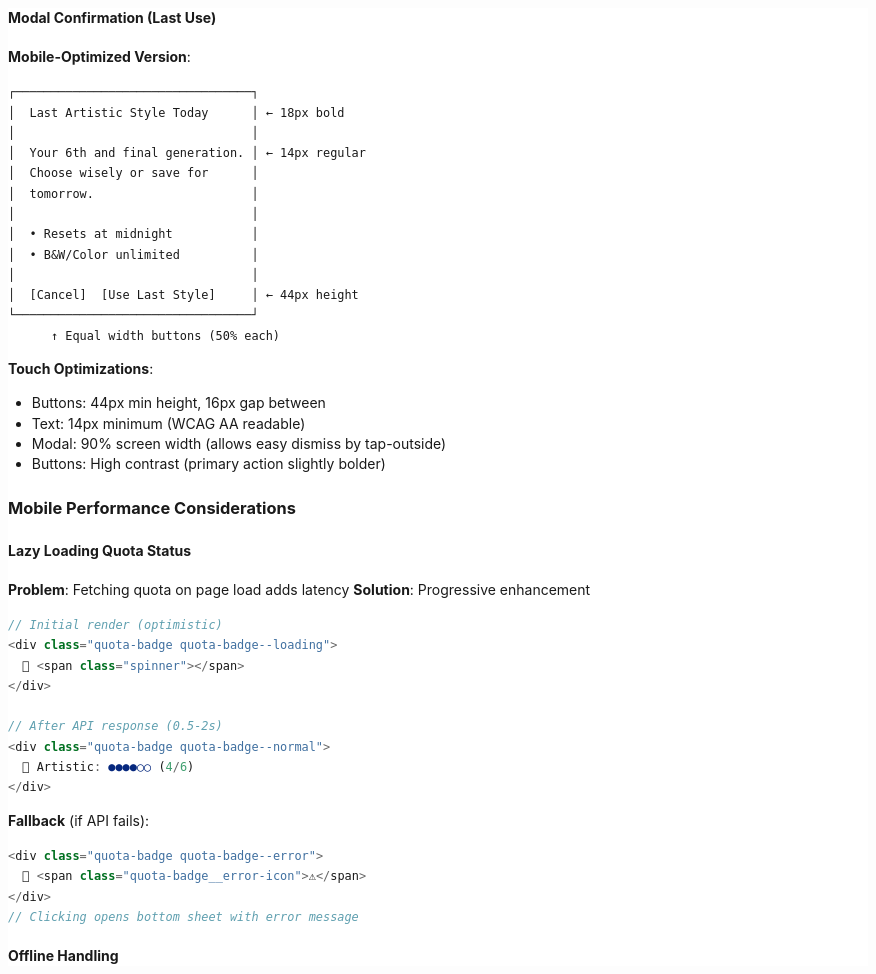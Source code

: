 #### Modal Confirmation (Last Use)

**Mobile-Optimized Version**:

```
┌─────────────────────────────────┐
│  Last Artistic Style Today      │ ← 18px bold
│                                 │
│  Your 6th and final generation. │ ← 14px regular
│  Choose wisely or save for      │
│  tomorrow.                      │
│                                 │
│  • Resets at midnight           │
│  • B&W/Color unlimited          │
│                                 │
│  [Cancel]  [Use Last Style]     │ ← 44px height
└─────────────────────────────────┘
      ↑ Equal width buttons (50% each)
```

**Touch Optimizations**:
- Buttons: 44px min height, 16px gap between
- Text: 14px minimum (WCAG AA readable)
- Modal: 90% screen width (allows easy dismiss by tap-outside)
- Buttons: High contrast (primary action slightly bolder)

### Mobile Performance Considerations

#### Lazy Loading Quota Status

**Problem**: Fetching quota on page load adds latency
**Solution**: Progressive enhancement

```javascript
// Initial render (optimistic)
<div class="quota-badge quota-badge--loading">
  🎨 <span class="spinner"></span>
</div>

// After API response (0.5-2s)
<div class="quota-badge quota-badge--normal">
  🎨 Artistic: ●●●●○○ (4/6)
</div>
```

**Fallback** (if API fails):
```javascript
<div class="quota-badge quota-badge--error">
  🎨 <span class="quota-badge__error-icon">⚠️</span>
</div>
// Clicking opens bottom sheet with error message
```

#### Offline Handling
